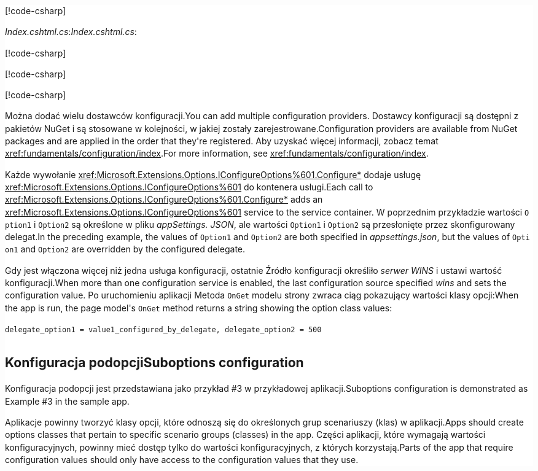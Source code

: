 [!code-csharp[](options/samples/3.x/OptionsSample/Startup.cs?name=snippet_Example2)]

<span data-ttu-id="b8d2c-153">*Index.cshtml.cs*:</span><span class="sxs-lookup"><span data-stu-id="b8d2c-153">*Index.cshtml.cs*:</span></span>

[!code-csharp[](options/samples/3.x/OptionsSample/Pages/Index.cshtml.cs?range=10)]

[!code-csharp[](options/samples/3.x/OptionsSample/Pages/Index.cshtml.cs?name=snippet2&highlight=3,9)]

[!code-csharp[](options/samples/3.x/OptionsSample/Pages/Index.cshtml.cs?name=snippet_Example2)]

<span data-ttu-id="b8d2c-154">Można dodać wielu dostawców konfiguracji.</span><span class="sxs-lookup"><span data-stu-id="b8d2c-154">You can add multiple configuration providers.</span></span> <span data-ttu-id="b8d2c-155">Dostawcy konfiguracji są dostępni z pakietów NuGet i są stosowane w kolejności, w jakiej zostały zarejestrowane.</span><span class="sxs-lookup"><span data-stu-id="b8d2c-155">Configuration providers are available from NuGet packages and are applied in the order that they're registered.</span></span> <span data-ttu-id="b8d2c-156">Aby uzyskać więcej informacji, zobacz temat <xref:fundamentals/configuration/index>.</span><span class="sxs-lookup"><span data-stu-id="b8d2c-156">For more information, see <xref:fundamentals/configuration/index>.</span></span>

<span data-ttu-id="b8d2c-157">Każde wywołanie <xref:Microsoft.Extensions.Options.IConfigureOptions%601.Configure*> dodaje usługę <xref:Microsoft.Extensions.Options.IConfigureOptions%601> do kontenera usługi.</span><span class="sxs-lookup"><span data-stu-id="b8d2c-157">Each call to <xref:Microsoft.Extensions.Options.IConfigureOptions%601.Configure*> adds an <xref:Microsoft.Extensions.Options.IConfigureOptions%601> service to the service container.</span></span> <span data-ttu-id="b8d2c-158">W poprzednim przykładzie wartości `Option1` i `Option2` są określone w pliku *appSettings. JSON*, ale wartości `Option1` i `Option2` są przesłonięte przez skonfigurowany delegat.</span><span class="sxs-lookup"><span data-stu-id="b8d2c-158">In the preceding example, the values of `Option1` and `Option2` are both specified in *appsettings.json*, but the values of `Option1` and `Option2` are overridden by the configured delegate.</span></span>

<span data-ttu-id="b8d2c-159">Gdy jest włączona więcej niż jedna usługa konfiguracji, ostatnie Źródło konfiguracji określiło *serwer WINS* i ustawi wartość konfiguracji.</span><span class="sxs-lookup"><span data-stu-id="b8d2c-159">When more than one configuration service is enabled, the last configuration source specified *wins* and sets the configuration value.</span></span> <span data-ttu-id="b8d2c-160">Po uruchomieniu aplikacji Metoda `OnGet` modelu strony zwraca ciąg pokazujący wartości klasy opcji:</span><span class="sxs-lookup"><span data-stu-id="b8d2c-160">When the app is run, the page model's `OnGet` method returns a string showing the option class values:</span></span>

```html
delegate_option1 = value1_configured_by_delegate, delegate_option2 = 500
```

## <a name="suboptions-configuration"></a><span data-ttu-id="b8d2c-161">Konfiguracja podopcji</span><span class="sxs-lookup"><span data-stu-id="b8d2c-161">Suboptions configuration</span></span>

<span data-ttu-id="b8d2c-162">Konfiguracja podopcji jest przedstawiana jako przykład &num;3 w przykładowej aplikacji.</span><span class="sxs-lookup"><span data-stu-id="b8d2c-162">Suboptions configuration is demonstrated as Example &num;3 in the sample app.</span></span>

<span data-ttu-id="b8d2c-163">Aplikacje powinny tworzyć klasy opcji, które odnoszą się do określonych grup scenariuszy (klas) w aplikacji.</span><span class="sxs-lookup"><span data-stu-id="b8d2c-163">Apps should create options classes that pertain to specific scenario groups (classes) in the app.</span></span> <span data-ttu-id="b8d2c-164">Części aplikacji, które wymagają wartości konfiguracyjnych, powinny mieć dostęp tylko do wartości konfiguracyjnych, z których korzystają.</span><span class="sxs-lookup"><span data-stu-id="b8d2c-164">Parts of the app that require configuration values should only have access to the configuration values that they use.</span></span>
